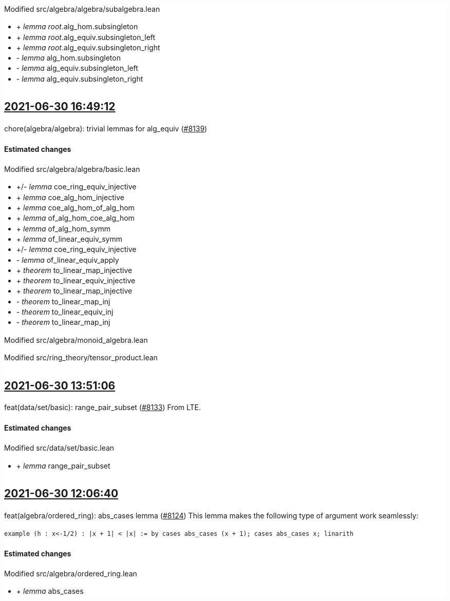 Modified src/algebra/algebra/subalgebra.lean
- \+ *lemma* _root_.alg_hom.subsingleton
- \+ *lemma* _root_.alg_equiv.subsingleton_left
- \+ *lemma* _root_.alg_equiv.subsingleton_right
- \- *lemma* alg_hom.subsingleton
- \- *lemma* alg_equiv.subsingleton_left
- \- *lemma* alg_equiv.subsingleton_right



## [2021-06-30 16:49:12](https://github.com/leanprover-community/mathlib/commit/d420db5)
chore(algebra/algebra): trivial lemmas for alg_equiv ([#8139](https://github.com/leanprover-community/mathlib/pull/8139))
#### Estimated changes
Modified src/algebra/algebra/basic.lean
- \+/\- *lemma* coe_ring_equiv_injective
- \+ *lemma* coe_alg_hom_injective
- \+ *lemma* coe_alg_hom_of_alg_hom
- \+ *lemma* of_alg_hom_coe_alg_hom
- \+ *lemma* of_alg_hom_symm
- \+ *lemma* of_linear_equiv_symm
- \+/\- *lemma* coe_ring_equiv_injective
- \- *lemma* of_linear_equiv_apply
- \+ *theorem* to_linear_map_injective
- \+ *theorem* to_linear_equiv_injective
- \+ *theorem* to_linear_map_injective
- \- *theorem* to_linear_map_inj
- \- *theorem* to_linear_equiv_inj
- \- *theorem* to_linear_map_inj

Modified src/algebra/monoid_algebra.lean

Modified src/ring_theory/tensor_product.lean



## [2021-06-30 13:51:06](https://github.com/leanprover-community/mathlib/commit/9c03c03)
feat(data/set/basic): range_pair_subset ([#8133](https://github.com/leanprover-community/mathlib/pull/8133))
From LTE.
#### Estimated changes
Modified src/data/set/basic.lean
- \+ *lemma* range_pair_subset



## [2021-06-30 12:06:40](https://github.com/leanprover-community/mathlib/commit/1de192f)
feat(algebra/ordered_ring): abs_cases lemma ([#8124](https://github.com/leanprover-community/mathlib/pull/8124))
This lemma makes the following type of argument work seamlessly:
```lean
example (h : x<-1/2) : |x + 1| < |x| := by cases abs_cases (x + 1); cases abs_cases x; linarith
```
#### Estimated changes
Modified src/algebra/ordered_ring.lean
- \+ *lemma* abs_cases
